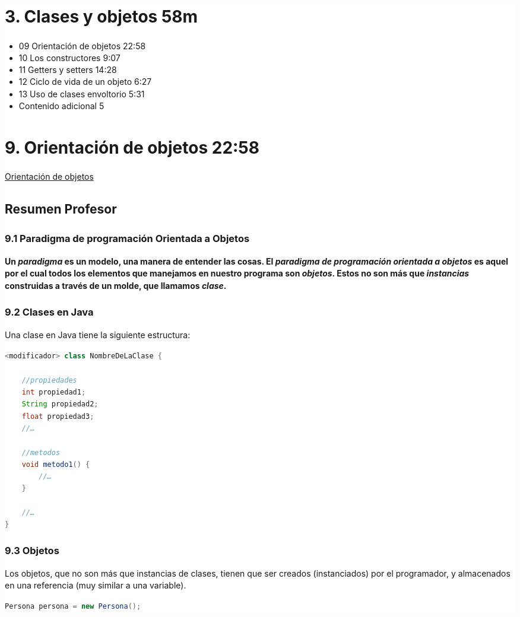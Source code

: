 # 3. Clases y objetos 58m

* 09 Orientación de objetos 22:58 
* 10 Los constructores 9:07 
* 11 Getters y setters 14:28 
* 12 Ciclo de vida de un objeto 6:27 
* 13 Uso de clases envoltorio 5:31 
* Contenido adicional 5

# 9. Orientación de objetos 22:58

[Orientación de objetos](pdfs/09_Orientación_a_objetos.pdf)

## Resumen Profesor

### 9.1 Paradigma de programación Orientada a Objetos

**Un *paradigma* es un modelo, una manera de entender las cosas. El *paradigma de programación orientada a objetos* es aquel por el cual todos los elementos que manejamos en nuestro programa son *objetos*. Estos no son más que *instancias* construidas a través de un molde, que llamamos *clase*.**

### 9.2 Clases en Java

Una clase en Java tiene la siguiente estructura:

```java
<modificador> class NombreDeLaClase {

    //propiedades
    int propiedad1;
    String propiedad2;
    float propiedad3;
    //…

    //metodos
    void metodo1() {
        //…
    }

    //…
}
```

### 9.3 Objetos

Los objetos, que no son más que instancias de clases, tienen que ser creados (instanciados) por el programador, y almacenados en una referencia (muy similar a una variable).

```java
Persona persona = new Persona();
```
